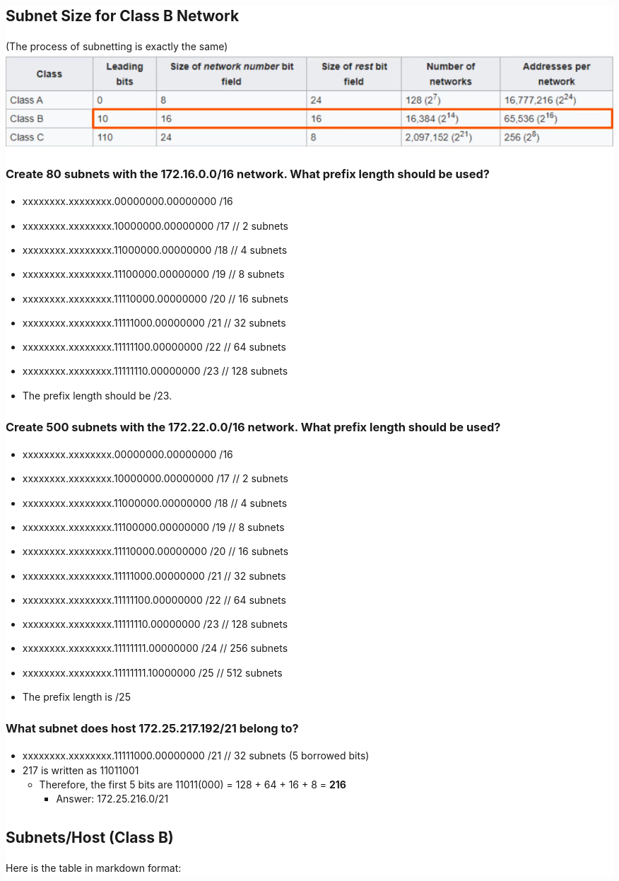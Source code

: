 ## Subnet Size for Class B Network
(The process of subnetting is exactly the same)
![](../../images/Pasted%20image%2020240303010705.png)


### Create 80 subnets with the 172.16.0.0/16 network. What prefix length should be used?
- xxxxxxxx.xxxxxxxx.00000000.00000000 /16 
- xxxxxxxx.xxxxxxxx.10000000.00000000 /17 // 2 subnets
- xxxxxxxx.xxxxxxxx.11000000.00000000 /18 // 4 subnets
- xxxxxxxx.xxxxxxxx.11100000.00000000 /19 // 8 subnets
- xxxxxxxx.xxxxxxxx.11110000.00000000 /20 // 16 subnets
- xxxxxxxx.xxxxxxxx.11111000.00000000 /21 // 32 subnets
- xxxxxxxx.xxxxxxxx.11111100.00000000 /22 // 64 subnets
- xxxxxxxx.xxxxxxxx.11111110.00000000 /23 // 128 subnets

- The prefix length should be /23. 


### Create 500 subnets with the 172.22.0.0/16 network. What prefix length should be used?
- xxxxxxxx.xxxxxxxx.00000000.00000000 /16 
- xxxxxxxx.xxxxxxxx.10000000.00000000 /17 // 2 subnets
- xxxxxxxx.xxxxxxxx.11000000.00000000 /18 // 4 subnets
- xxxxxxxx.xxxxxxxx.11100000.00000000 /19 // 8 subnets
- xxxxxxxx.xxxxxxxx.11110000.00000000 /20 // 16 subnets
- xxxxxxxx.xxxxxxxx.11111000.00000000 /21 // 32 subnets
- xxxxxxxx.xxxxxxxx.11111100.00000000 /22 // 64 subnets
- xxxxxxxx.xxxxxxxx.11111110.00000000 /23 // 128 subnets
- xxxxxxxx.xxxxxxxx.11111111.00000000 /24 // 256 subnets
- xxxxxxxx.xxxxxxxx.11111111.10000000 /25 // 512 subnets

- The prefix length is /25

### What subnet does host 172.25.217.192/21 belong to?
- xxxxxxxx.xxxxxxxx.11111000.00000000 /21 // 32 subnets (5 borrowed bits)
- 217 is written as 11011001
	- Therefore, the first 5 bits are 11011(000) = 128 + 64 + 16 + 8 = **216** 
		- Answer: 172.25.216.0/21


## Subnets/Host (Class B)

Here is the table in markdown format:
